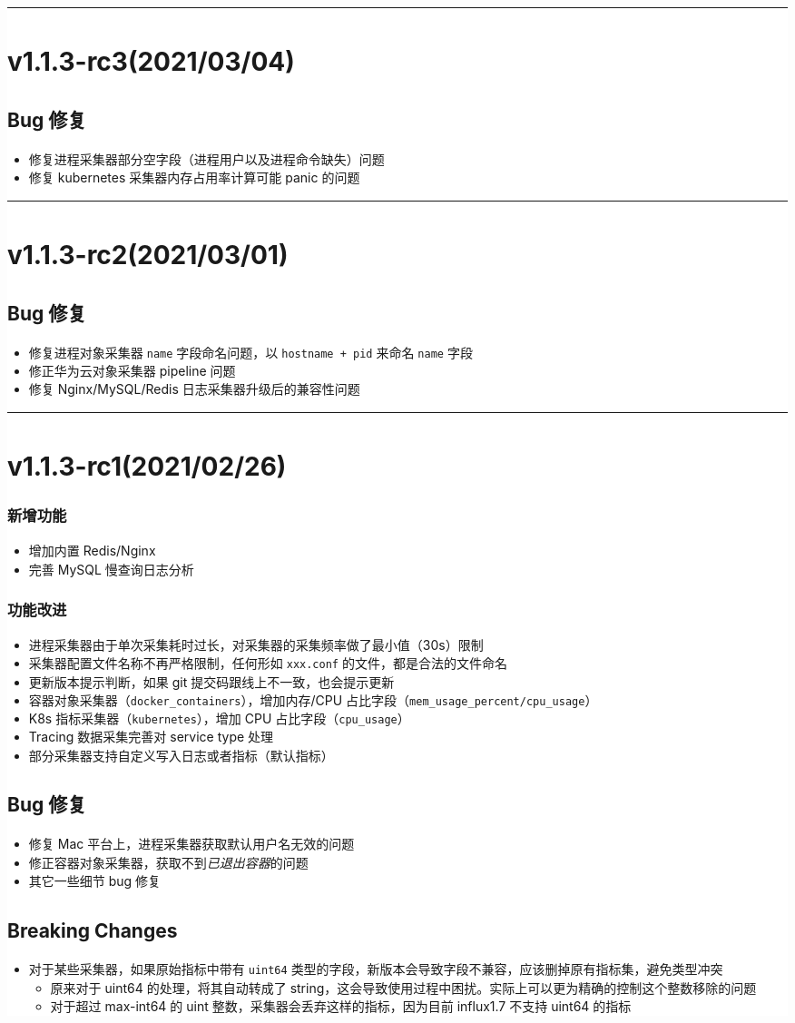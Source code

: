 ----
# v1.1.3-rc3(2021/03/04)

## Bug 修复

- 修复进程采集器部分空字段（进程用户以及进程命令缺失）问题
- 修复 kubernetes 采集器内存占用率计算可能 panic 的问题



----
# v1.1.3-rc2(2021/03/01)

## Bug 修复

- 修复进程对象采集器 `name` 字段命名问题，以 `hostname + pid` 来命名 `name` 字段
- 修正华为云对象采集器 pipeline 问题
- 修复 Nginx/MySQL/Redis 日志采集器升级后的兼容性问题

----
# v1.1.3-rc1(2021/02/26)

### 新增功能
- 增加内置 Redis/Nginx
- 完善 MySQL 慢查询日志分析

### 功能改进

- 进程采集器由于单次采集耗时过长，对采集器的采集频率做了最小值（30s）限制
- 采集器配置文件名称不再严格限制，任何形如 `xxx.conf` 的文件，都是合法的文件命名
- 更新版本提示判断，如果 git 提交码跟线上不一致，也会提示更新
- 容器对象采集器（`docker_containers`），增加内存/CPU 占比字段（`mem_usage_percent/cpu_usage`）
- K8s 指标采集器（`kubernetes`），增加 CPU 占比字段（`cpu_usage`）
- Tracing 数据采集完善对 service type 处理
- 部分采集器支持自定义写入日志或者指标（默认指标）

## Bug 修复

- 修复 Mac 平台上，进程采集器获取默认用户名无效的问题
- 修正容器对象采集器，获取不到*已退出容器*的问题
- 其它一些细节 bug 修复

## Breaking Changes

- 对于某些采集器，如果原始指标中带有 `uint64` 类型的字段，新版本会导致字段不兼容，应该删掉原有指标集，避免类型冲突
	- 原来对于 uint64 的处理，将其自动转成了 string，这会导致使用过程中困扰。实际上可以更为精确的控制这个整数移除的问题
	- 对于超过 max-int64 的 uint 整数，采集器会丢弃这样的指标，因为目前 influx1.7 不支持 uint64 的指标
